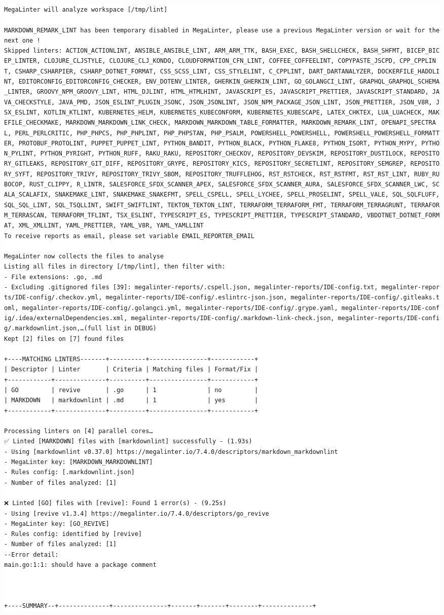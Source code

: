 ```shell
MegaLinter will analyze workspace [/tmp/lint]

MARKDOWN_REMARK_LINT has been temporary disabled in MegaLinter, please use a previous MegaLinter version or wait for the next one !
Skipped linters: ACTION_ACTIONLINT, ANSIBLE_ANSIBLE_LINT, ARM_ARM_TTK, BASH_EXEC, BASH_SHELLCHECK, BASH_SHFMT, BICEP_BICEP_LINTER, CLOJURE_CLJSTYLE, CLOJURE_CLJ_KONDO, CLOUDFORMATION_CFN_LINT, COFFEE_COFFEELINT, COPYPASTE_JSCPD, CPP_CPPLINT, CSHARP_CSHARPIER, CSHARP_DOTNET_FORMAT, CSS_SCSS_LINT, CSS_STYLELINT, C_CPPLINT, DART_DARTANALYZER, DOCKERFILE_HADOLINT, EDITORCONFIG_EDITORCONFIG_CHECKER, ENV_DOTENV_LINTER, GHERKIN_GHERKIN_LINT, GO_GOLANGCI_LINT, GRAPHQL_GRAPHQL_SCHEMA_LINTER, GROOVY_NPM_GROOVY_LINT, HTML_DJLINT, HTML_HTMLHINT, JAVASCRIPT_ES, JAVASCRIPT_PRETTIER, JAVASCRIPT_STANDARD, JAVA_CHECKSTYLE, JAVA_PMD, JSON_ESLINT_PLUGIN_JSONC, JSON_JSONLINT, JSON_NPM_PACKAGE_JSON_LINT, JSON_PRETTIER, JSON_V8R, JSX_ESLINT, KOTLIN_KTLINT, KUBERNETES_HELM, KUBERNETES_KUBECONFORM, KUBERNETES_KUBESCAPE, LATEX_CHKTEX, LUA_LUACHECK, MAKEFILE_CHECKMAKE, MARKDOWN_MARKDOWN_LINK_CHECK, MARKDOWN_MARKDOWN_TABLE_FORMATTER, MARKDOWN_REMARK_LINT, OPENAPI_SPECTRAL, PERL_PERLCRITIC, PHP_PHPCS, PHP_PHPLINT, PHP_PHPSTAN, PHP_PSALM, POWERSHELL_POWERSHELL, POWERSHELL_POWERSHELL_FORMATTER, PROTOBUF_PROTOLINT, PUPPET_PUPPET_LINT, PYTHON_BANDIT, PYTHON_BLACK, PYTHON_FLAKE8, PYTHON_ISORT, PYTHON_MYPY, PYTHON_PYLINT, PYTHON_PYRIGHT, PYTHON_RUFF, RAKU_RAKU, REPOSITORY_CHECKOV, REPOSITORY_DEVSKIM, REPOSITORY_DUSTILOCK, REPOSITORY_GITLEAKS, REPOSITORY_GIT_DIFF, REPOSITORY_GRYPE, REPOSITORY_KICS, REPOSITORY_SECRETLINT, REPOSITORY_SEMGREP, REPOSITORY_SYFT, REPOSITORY_TRIVY, REPOSITORY_TRIVY_SBOM, REPOSITORY_TRUFFLEHOG, RST_RSTCHECK, RST_RSTFMT, RST_RST_LINT, RUBY_RUBOCOP, RUST_CLIPPY, R_LINTR, SALESFORCE_SFDX_SCANNER_APEX, SALESFORCE_SFDX_SCANNER_AURA, SALESFORCE_SFDX_SCANNER_LWC, SCALA_SCALAFIX, SNAKEMAKE_LINT, SNAKEMAKE_SNAKEFMT, SPELL_CSPELL, SPELL_LYCHEE, SPELL_PROSELINT, SPELL_VALE, SQL_SQLFLUFF, SQL_SQL_LINT, SQL_TSQLLINT, SWIFT_SWIFTLINT, TEKTON_TEKTON_LINT, TERRAFORM_TERRAFORM_FMT, TERRAFORM_TERRAGRUNT, TERRAFORM_TERRASCAN, TERRAFORM_TFLINT, TSX_ESLINT, TYPESCRIPT_ES, TYPESCRIPT_PRETTIER, TYPESCRIPT_STANDARD, VBDOTNET_DOTNET_FORMAT, XML_XMLLINT, YAML_PRETTIER, YAML_V8R, YAML_YAMLLINT
To receive reports as email, please set variable EMAIL_REPORTER_EMAIL

MegaLinter now collects the files to analyse
Listing all files in directory [/tmp/lint], then filter with:
- File extensions: .go, .md
- Excluding .gitignored files [39]: megalinter-reports/.cspell.json, megalinter-reports/IDE-config.txt, megalinter-reports/IDE-config/.checkov.yml, megalinter-reports/IDE-config/.eslintrc-json.json, megalinter-reports/IDE-config/.gitleaks.toml, megalinter-reports/IDE-config/.golangci.yml, megalinter-reports/IDE-config/.grype.yaml, megalinter-reports/IDE-config/.idea/externalDependencies.xml, megalinter-reports/IDE-config/.markdown-link-check.json, megalinter-reports/IDE-config/.markdownlint.json,…(full list in DEBUG)
Kept [2] files on [7] found files

+----MATCHING LINTERS-------+----------+----------------+------------+
| Descriptor | Linter       | Criteria | Matching files | Format/Fix |
+------------+--------------+----------+----------------+------------+
| GO         | revive       | .go      | 1              | no         |
| MARKDOWN   | markdownlint | .md      | 1              | yes        |
+------------+--------------+----------+----------------+------------+

Processing linters on [4] parallel cores…
✅ Linted [MARKDOWN] files with [markdownlint] successfully - (1.93s)
- Using [markdownlint v0.37.0] https://megalinter.io/7.4.0/descriptors/markdown_markdownlint
- MegaLinter key: [MARKDOWN_MARKDOWNLINT]
- Rules config: [.markdownlint.json]
- Number of files analyzed: [1]

❌ Linted [GO] files with [revive]: Found 1 error(s) - (9.25s)
- Using [revive v1.3.4] https://megalinter.io/7.4.0/descriptors/go_revive
- MegaLinter key: [GO_REVIVE]
- Rules config: identified by [revive]
- Number of files analyzed: [1]
--Error detail:
main.go:1:1: should have a package comment



+----SUMMARY--+--------------+---------------+-------+-------+--------+--------------+
```
